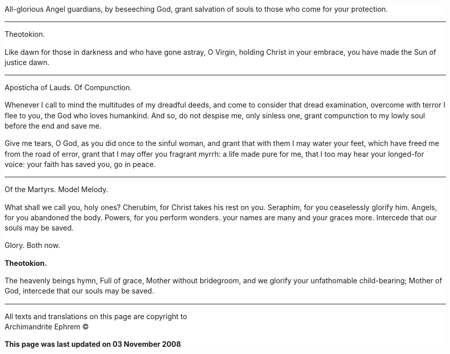 All-glorious Angel guardians, by beseeching God, grant salvation of
souls to those who come for your protection.

****

Theotokion.

Like dawn for those in darkness and who have gone astray, O Virgin,
holding Christ in your embrace, you have made the Sun of justice dawn.

****

Aposticha of Lauds. Of Compunction.

Whenever I call to mind the multitudes of my dreadful deeds, and come to
consider that dread examination, overcome with terror I flee to you, the
God who loves humankind. And so, do not despise me, only sinless one,
grant compunction to my lowly soul before the end and save me.

Give me tears, O God, as you did once to the sinful woman, and grant
that with them I may water your feet, which have freed me from the road
of error, grant that I may offer you fragrant myrrh: a life made pure
for me, that I too may hear your longed-for voice: your faith has saved
you, go in peace.

****

Of the Martyrs. Model Melody.

What shall we call you, holy ones? Cherubim, for Christ takes his rest
on you. Seraphim, for you ceaselessly glorify him. Angels, for you
abandoned the body. Powers, for you perform wonders. your names are many
and your graces more. Intercede that our souls may be saved.

Glory. Both now.

**Theotokion.**

The heavenly beings hymn, Full of grace, Mother without bridegroom, and
we glorify your unfathomable child-bearing; Mother of God, intercede
that our souls may be saved.

-----

All texts and translations on this page are copyright to  
Archimandrite Ephrem ©

**This page was last updated on 03 November 2008**

